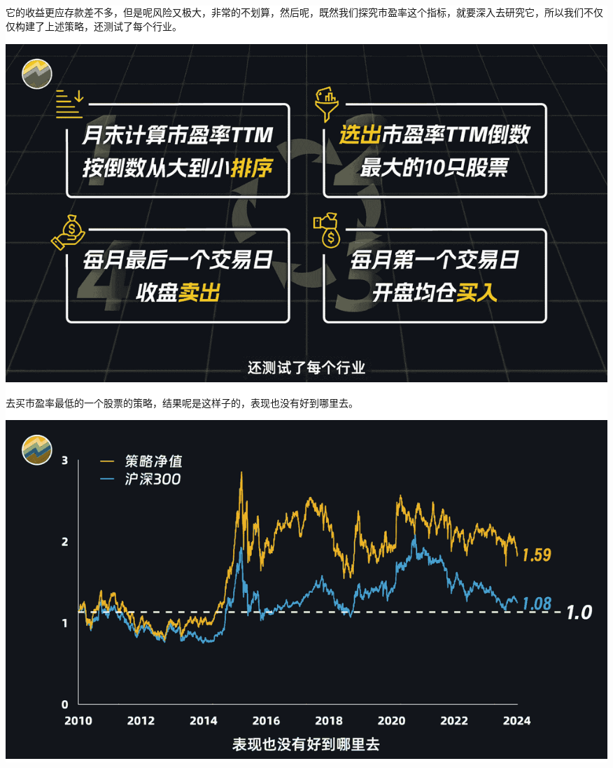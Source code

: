 它的收益更应存款差不多，但是呢风险又极大，非常的不划算，然后呢，既然我们探究市盈率这个指标，就要深入去研究它，所以我们不仅仅构建了上述策略，还测试了每个行业。



![](img/ed1317dbaec3c04c6eb0b57743f80624_43.png)

去买市盈率最低的一个股票的策略，结果呢是这样子的，表现也没有好到哪里去。

![](img/ed1317dbaec3c04c6eb0b57743f80624_45.png)
